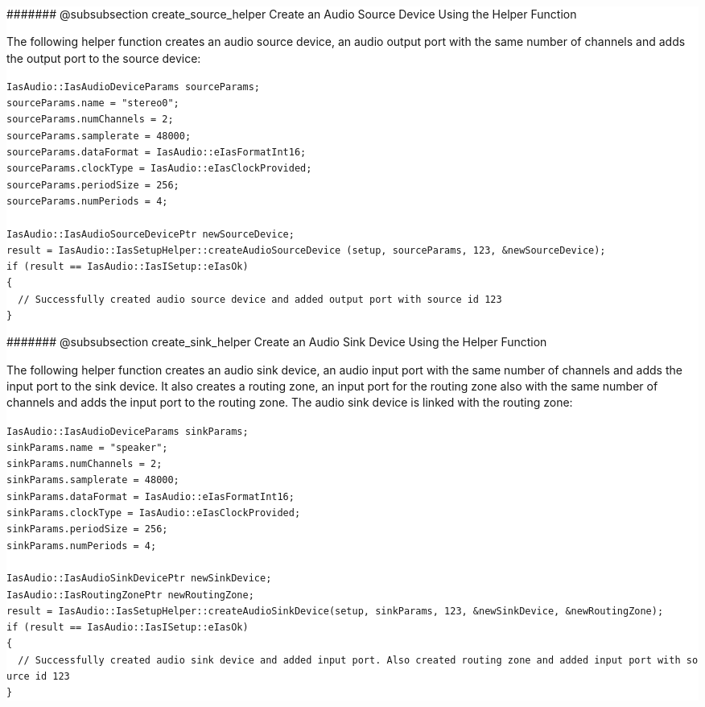 #######
@subsubsection create_source_helper Create an Audio Source Device Using the Helper Function

The following helper function creates an audio source device, an audio output port with the same number of channels and adds the output port to the source device:

~~~~~~~~~~{.cpp}
IasAudio::IasAudioDeviceParams sourceParams;
sourceParams.name = "stereo0";
sourceParams.numChannels = 2;
sourceParams.samplerate = 48000;
sourceParams.dataFormat = IasAudio::eIasFormatInt16;
sourceParams.clockType = IasAudio::eIasClockProvided;
sourceParams.periodSize = 256;
sourceParams.numPeriods = 4;

IasAudio::IasAudioSourceDevicePtr newSourceDevice;
result = IasAudio::IasSetupHelper::createAudioSourceDevice (setup, sourceParams, 123, &newSourceDevice);
if (result == IasAudio::IasISetup::eIasOk)
{
  // Successfully created audio source device and added output port with source id 123
}
~~~~~~~~~~

#######
@subsubsection create_sink_helper Create an Audio Sink Device Using the Helper Function

The following helper function creates an audio sink device, an audio input port with the same number of channels and adds the input port to the sink device.
It also creates a routing zone, an input port for the routing zone also with the same number of channels and adds the input port to the routing zone. The
audio sink device is linked with the routing zone:

~~~~~~~~~~{.cpp}
IasAudio::IasAudioDeviceParams sinkParams;
sinkParams.name = "speaker";
sinkParams.numChannels = 2;
sinkParams.samplerate = 48000;
sinkParams.dataFormat = IasAudio::eIasFormatInt16;
sinkParams.clockType = IasAudio::eIasClockProvided;
sinkParams.periodSize = 256;
sinkParams.numPeriods = 4;

IasAudio::IasAudioSinkDevicePtr newSinkDevice;
IasAudio::IasRoutingZonePtr newRoutingZone;
result = IasAudio::IasSetupHelper::createAudioSinkDevice(setup, sinkParams, 123, &newSinkDevice, &newRoutingZone);
if (result == IasAudio::IasISetup::eIasOk)
{
  // Successfully created audio sink device and added input port. Also created routing zone and added input port with source id 123
}
~~~~~~~~~~
